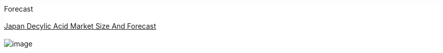 Forecast</a></p><p><a href="https://github.com/Gomati12/Hub-9/blob/main/Decylic-Acid-Market/Decylic-Acid-Market.md">Japan Decylic Acid Market Size And Forecast</a></p>
![image](https://github.com/user-attachments/assets/e928e554-a639-4af7-88d6-3b4e1a1d7127)
